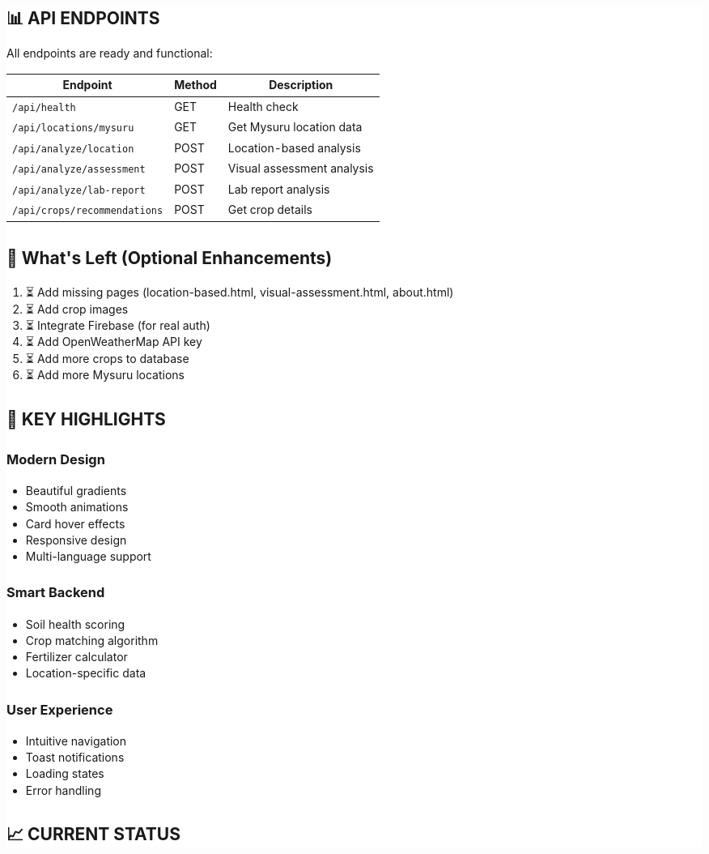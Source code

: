 ## 📊 API ENDPOINTS

All endpoints are ready and functional:

| Endpoint | Method | Description |
|----------|--------|-------------|
| `/api/health` | GET | Health check |
| `/api/locations/mysuru` | GET | Get Mysuru location data |
| `/api/analyze/location` | POST | Location-based analysis |
| `/api/analyze/assessment` | POST | Visual assessment analysis |
| `/api/analyze/lab-report` | POST | Lab report analysis |
| `/api/crops/recommendations` | POST | Get crop details |

## 🎯 What's Left (Optional Enhancements)

1. ⏳ Add missing pages (location-based.html, visual-assessment.html, about.html)
2. ⏳ Add crop images
3. ⏳ Integrate Firebase (for real auth)
4. ⏳ Add OpenWeatherMap API key
5. ⏳ Add more crops to database
6. ⏳ Add more Mysuru locations

## 🌟 KEY HIGHLIGHTS

### Modern Design
- Beautiful gradients
- Smooth animations
- Card hover effects
- Responsive design
- Multi-language support

### Smart Backend
- Soil health scoring
- Crop matching algorithm
- Fertilizer calculator
- Location-specific data

### User Experience
- Intuitive navigation
- Toast notifications
- Loading states
- Error handling

## 📈 CURRENT STATUS
